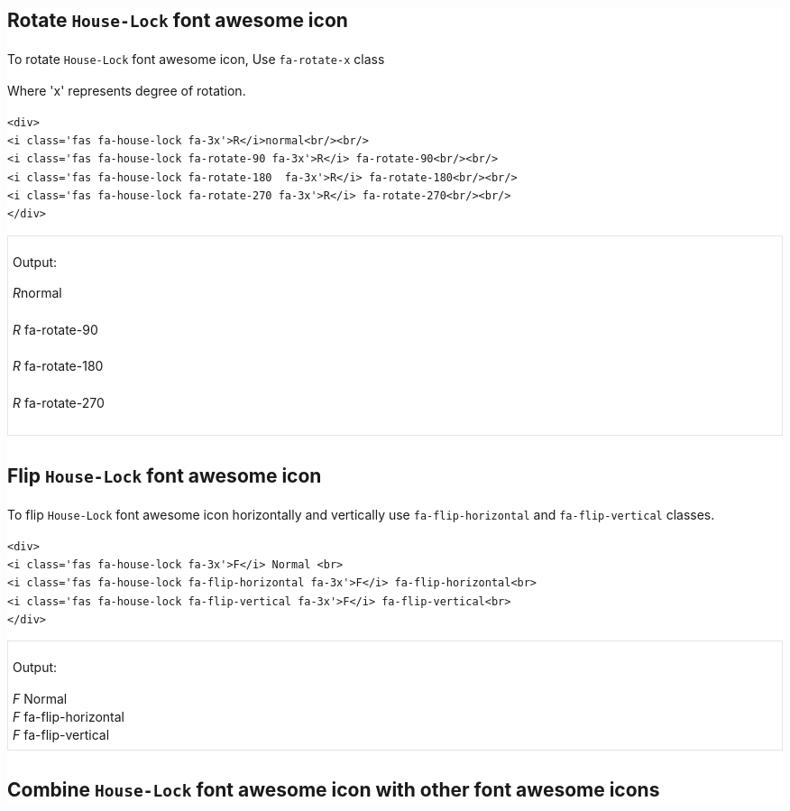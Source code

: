 
<i class='fas fa-house-lock fa-spin fa-pulse fa-3x'></i>
</div>

## Rotate `House-Lock` font awesome icon
 To rotate `House-Lock` font awesome icon, Use `fa-rotate-x` class

Where 'x' represents degree of rotation.
```
<div>
<i class='fas fa-house-lock fa-3x'>R</i>normal<br/><br/>
<i class='fas fa-house-lock fa-rotate-90 fa-3x'>R</i> fa-rotate-90<br/><br/> 
<i class='fas fa-house-lock fa-rotate-180  fa-3x'>R</i> fa-rotate-180<br/><br/> 
<i class='fas fa-house-lock fa-rotate-270 fa-3x'>R</i> fa-rotate-270<br/><br/>
</div>
```

<div style='border:1px solid rgba(0,0,0,.1);margin-bottom:10px;padding:5px;'>
<p>Output:</p>


<div>
<i class='fas fa-house-lock fa-3x'>R</i>normal<br/><br/>
<i class='fas fa-house-lock fa-rotate-90 fa-3x'>R</i> fa-rotate-90<br/><br/> 
<i class='fas fa-house-lock fa-rotate-180  fa-3x'>R</i> fa-rotate-180<br/><br/> 
<i class='fas fa-house-lock fa-rotate-270 fa-3x'>R</i> fa-rotate-270<br/><br/>
</div>
</div>

## Flip `House-Lock` font awesome icon
 To flip `House-Lock` font awesome icon horizontally and vertically use `fa-flip-horizontal` and `fa-flip-vertical` classes.

```
<div>
<i class='fas fa-house-lock fa-3x'>F</i> Normal <br>
<i class='fas fa-house-lock fa-flip-horizontal fa-3x'>F</i> fa-flip-horizontal<br>
<i class='fas fa-house-lock fa-flip-vertical fa-3x'>F</i> fa-flip-vertical<br>
</div>
```

<div style='border:1px solid rgba(0,0,0,.1);margin-bottom:10px;padding:5px;'>
<p>Output:</p>


<div>
<i class='fas fa-house-lock fa-3x'>F</i> Normal <br>
<i class='fas fa-house-lock fa-flip-horizontal fa-3x'>F</i> fa-flip-horizontal<br>
<i class='fas fa-house-lock fa-flip-vertical fa-3x'>F</i> fa-flip-vertical<br>
</div>
</div>

## Combine `House-Lock` font awesome icon with other font awesome icons
